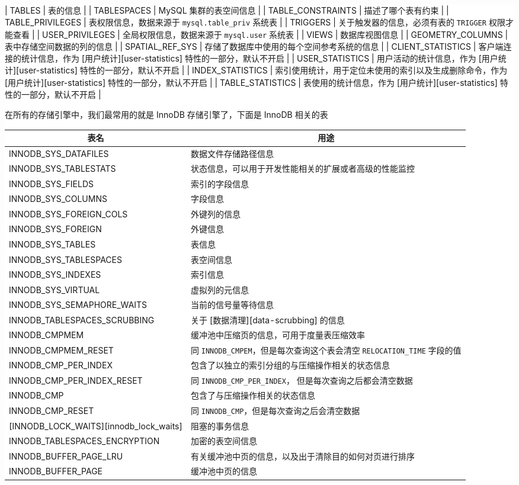 | TABLES                                | 表的信息 |
| TABLESPACES                           | MySQL 集群的表空间信息 |
| TABLE_CONSTRAINTS                     | 描述了哪个表有约束 |
| TABLE_PRIVILEGES                      | 表权限信息，数据来源于 `mysql.table_priv` 系统表 |
| TRIGGERS                              | 关于触发器的信息，必须有表的 `TRIGGER` 权限才能查看 |
| USER_PRIVILEGES                       | 全局权限信息，数据来源于 `mysql.user` 系统表 |
| VIEWS                                 | 数据库视图信息 |
| GEOMETRY_COLUMNS                      | 表中存储空间数据的列的信息 |
| SPATIAL_REF_SYS                       | 存储了数据库中使用的每个空间参考系统的信息 |
| CLIENT_STATISTICS                     | 客户端连接的统计信息，作为 [用户统计][user-statistics] 特性的一部分，默认不开启 |
| USER_STATISTICS                       | 用户活动的统计信息，作为 [用户统计][user-statistics] 特性的一部分，默认不开启 |
| INDEX_STATISTICS                      | 索引使用统计，用于定位未使用的索引以及生成删除命令，作为 [用户统计][user-statistics] 特性的一部分，默认不开启 |
| TABLE_STATISTICS                      | 表使用的统计信息，作为 [用户统计][user-statistics] 特性的一部分，默认不开启 |

在所有的存储引擎中，我们最常用的就是 InnoDB 存储引擎了，下面是 InnoDB 相关的表

| 表名 | 用途 |
|----|----|
| INNODB_SYS_DATAFILES                  | 数据文件存储路径信息 |
| INNODB_SYS_TABLESTATS                 | 状态信息，可以用于开发性能相关的扩展或者高级的性能监控 |
| INNODB_SYS_FIELDS                     | 索引的字段信息 |
| INNODB_SYS_COLUMNS                    | 字段信息 |
| INNODB_SYS_FOREIGN_COLS               | 外键列的信息 |
| INNODB_SYS_FOREIGN                    | 外键信息 |
| INNODB_SYS_TABLES                     | 表信息 |
| INNODB_SYS_TABLESPACES                | 表空间信息 |
| INNODB_SYS_INDEXES                    | 索引信息 |
| INNODB_SYS_VIRTUAL                    | 虚拟列的元信息 |
| INNODB_SYS_SEMAPHORE_WAITS            | 当前的信号量等待信息 |
| INNODB_TABLESPACES_SCRUBBING          | 关于 [数据清理][data-scrubbing] 的信息 |
| INNODB_CMPMEM                         | 缓冲池中压缩页的信息，可用于度量表压缩效率 |
| INNODB_CMPMEM_RESET                   | 同 `INNODB_CMPEM`，但是每次查询这个表会清空 `RELOCATION_TIME` 字段的值 |
| INNODB_CMP_PER_INDEX                  | 包含了以独立的索引分组的与压缩操作相关的状态信息 |
| INNODB_CMP_PER_INDEX_RESET            | 同 `INNODB_CMP_PER_INDEX`， 但是每次查询之后都会清空数据 |
| INNODB_CMP                            | 包含了与压缩操作相关的状态信息 |
| INNODB_CMP_RESET                      | 同 `INNODB_CMP`，但是每次查询之后会清空数据 |
| [INNODB_LOCK_WAITS][innodb_lock_waits] | 阻塞的事务信息 |
| INNODB_TABLESPACES_ENCRYPTION         | 加密的表空间信息 |
| INNODB_BUFFER_PAGE_LRU                | 有关缓冲池中页的信息，以及出于清除目的如何对页进行排序 |
| INNODB_BUFFER_PAGE                    | 缓冲池中页的信息 |